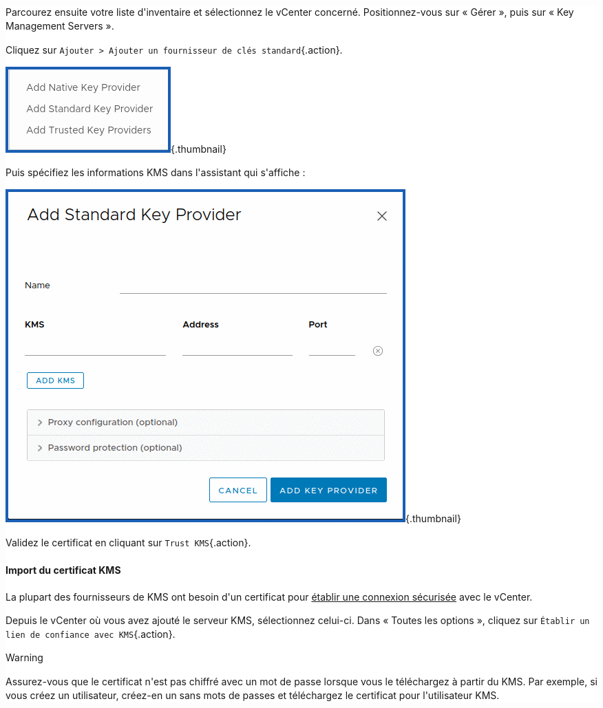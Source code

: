 Parcourez ensuite votre liste d'inventaire et sélectionnez le vCenter concerné. Positionnez-vous sur « Gérer », puis sur « Key Management Servers ». 

Cliquez sur `Ajouter > Ajouter un fournisseur de clés standard`{.action}.

![Add KMS](images/add_kms.png){.thumbnail}

Puis spécifiez les informations KMS dans l'assistant qui s'affiche :

![Add KMS](images/vm-encrypt_01.png){.thumbnail}

Validez le certificat en cliquant sur `Trust KMS`{.action}.

#### Import du certificat KMS

La plupart des fournisseurs de KMS ont besoin d'un certificat pour [établir une connexion sécurisée](https://docs.vmware.com/en/VMware-vSphere/6.5/com.vmware.vsphere.security.doc/GUID-0212CEF2-7871-4E00-ADF2-0C71401D5E1A.html) avec le vCenter.

Depuis le vCenter où vous avez ajouté le serveur KMS, sélectionnez celui-ci. Dans « Toutes les options », cliquez sur `Établir un lien de confiance avec KMS`{.action}.

> [!warning]
>
> Assurez-vous que le certificat n'est pas chiffré avec un mot de passe lorsque vous le téléchargez à partir du KMS. Par exemple, si vous créez un utilisateur, créez-en un sans mots de passes et téléchargez le certificat pour l'utilisateur KMS.
> 
